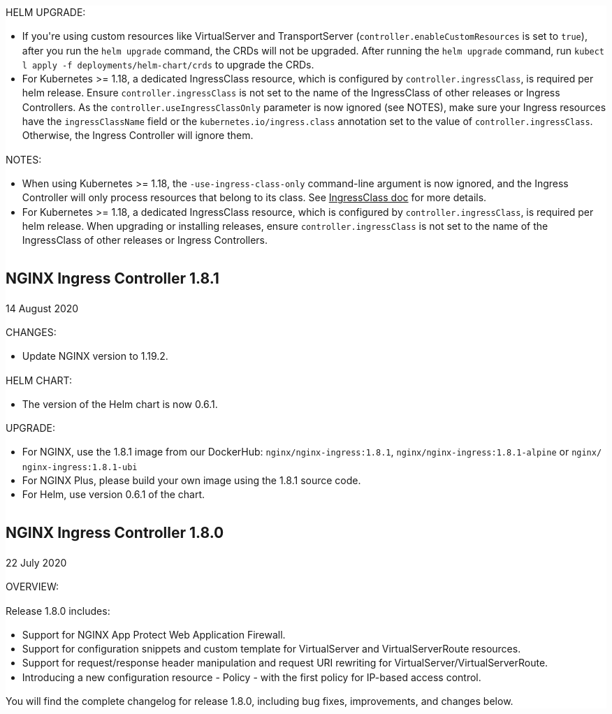 HELM UPGRADE:
* If you're using custom resources like VirtualServer and TransportServer (`controller.enableCustomResources` is set to `true`), after you run the `helm upgrade` command, the CRDs will not be upgraded. After running the `helm upgrade` command, run `kubectl apply -f deployments/helm-chart/crds` to upgrade the CRDs.
* For Kubernetes >= 1.18, a dedicated IngressClass resource, which is configured by `controller.ingressClass`, is required per helm release. Ensure `controller.ingressClass` is not set to the name of the IngressClass of other releases or Ingress Controllers. As the `controller.useIngressClassOnly` parameter is now ignored (see NOTES), make sure your Ingress resources have the `ingressClassName` field or the `kubernetes.io/ingress.class` annotation set to the value of `controller.ingressClass`. Otherwise, the Ingress Controller will ignore them.

NOTES:
* When using Kubernetes >= 1.18, the `-use-ingress-class-only` command-line argument is now ignored, and the Ingress Controller will only process resources that belong to its class. See [IngressClass doc](https://docs.nginx.com/nginx-ingress-controller/installation/running-multiple-ingress-controllers/#ingress-class) for more details.
* For Kubernetes >= 1.18, a dedicated IngressClass resource, which is configured by `controller.ingressClass`, is required per helm release. When upgrading or installing releases, ensure `controller.ingressClass` is not set to the name of the IngressClass of other releases or Ingress Controllers.

## NGINX Ingress Controller 1.8.1

14 August 2020

CHANGES:
* Update NGINX version to 1.19.2.

HELM CHART:
* The version of the Helm chart is now 0.6.1.

UPGRADE:
* For NGINX, use the 1.8.1 image from our DockerHub: `nginx/nginx-ingress:1.8.1`, `nginx/nginx-ingress:1.8.1-alpine` or `nginx/nginx-ingress:1.8.1-ubi`
* For NGINX Plus, please build your own image using the 1.8.1 source code.
* For Helm, use version 0.6.1 of the chart.


## NGINX Ingress Controller 1.8.0

22 July 2020

OVERVIEW:

Release 1.8.0 includes:
* Support for NGINX App Protect Web Application Firewall.
* Support for configuration snippets and custom template for VirtualServer and VirtualServerRoute resources.
* Support for request/response header manipulation and request URI rewriting for VirtualServer/VirtualServerRoute.
* Introducing a new configuration resource - Policy - with the first policy for IP-based access control.

You will find the complete changelog for release 1.8.0, including bug fixes, improvements, and changes below.
